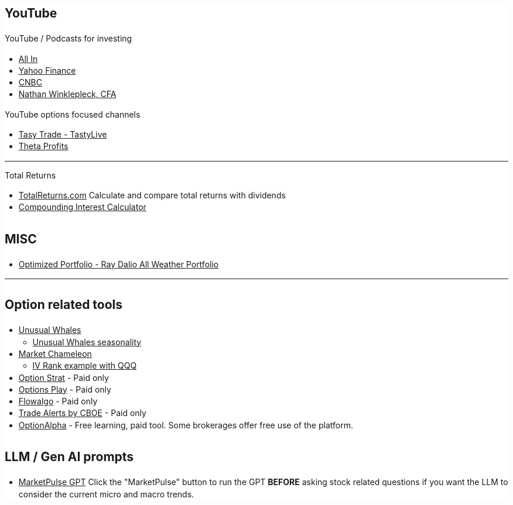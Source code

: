 ## YouTube
YouTube / Podcasts for investing
- [All In](https://www.youtube.com/@allin)
- [Yahoo Finance](https://www.youtube.com/@YahooFinance)
- [CNBC](https://www.youtube.com/@CNBC)
- [Nathan Winklepleck, CFA](https://www.youtube.com/@NathanWinklepleckCFA/videos)
  
YouTube options focused channels
  - [Tasy Trade - TastyLive](https://www.youtube.com/@tastyliveshow/videos)
  - [Theta Profits](https://www.youtube.com/@ThetaProfits)
    
---

Total Returns
 - [TotalReturns.com](https://totalrealreturns.com) Calculate and compare total returns with dividends
 - [Compounding Interest Calculator](https://www.investor.gov/financial-tools-calculators/calculators/compound-interest-calculator)

## MISC
 - [Optimized Portfolio - Ray Dalio All Weather Portfolio](https://www.optimizedportfolio.com/all-weather-portfolio/)
---

## Option related tools
- [Unusual Whales](https://unusualwhales.com/)
  - [Unusual Whales seasonality](https://unusualwhales.com/seasonality)
- [Market Chameleon](https://marketchameleon.com/)
  - [IV Rank example with QQQ](https://marketchameleon.com/Overview/qqq/IV/)
- [Option Strat](https://optionstrat.com/) - Paid only
- [Options Play](https://www.optionsplay.com/) - Paid only
- [Flowalgo](https://flowalgo.com/) - Paid only
- [Trade Alerts by CBOE](https://www.cboe.com/services/analytics/tradealert/individuals/) - Paid only
- [OptionAlpha](https://optionalpha.com/handbook) - Free learning, paid tool. Some brokerages offer free use of the platform.

## LLM / Gen AI prompts
- [MarketPulse GPT](https://chatgpt.com/g/g-689b7c5f90888191b6c4dbbe64569ce9-marketpulse-gpt) Click the "MarketPulse" button to run the GPT **BEFORE** asking stock related questions if you want the LLM to consider the current micro and macro trends.
